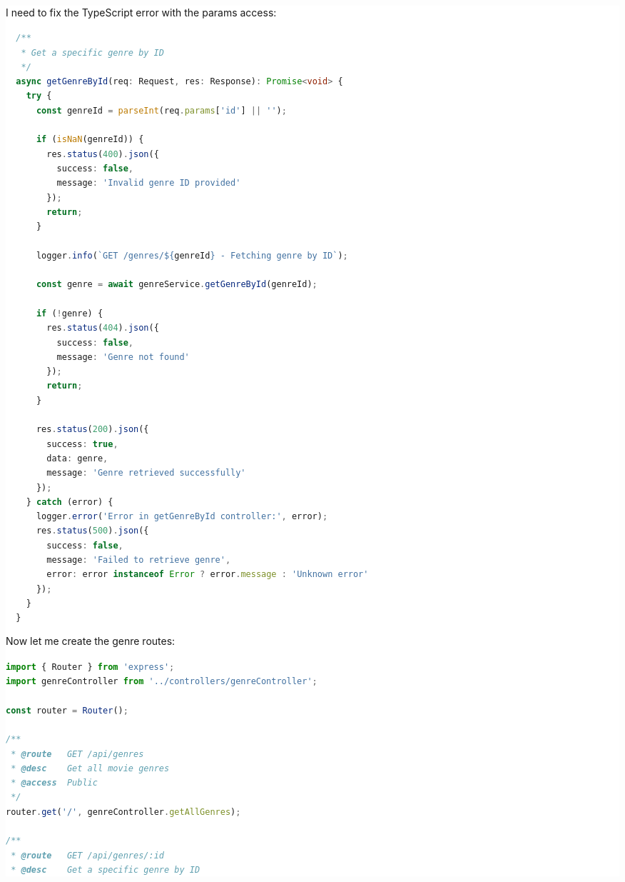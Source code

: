 I need to fix the TypeScript error with the params access:


```typescript
  /**
   * Get a specific genre by ID
   */
  async getGenreById(req: Request, res: Response): Promise<void> {
    try {
      const genreId = parseInt(req.params['id'] || '');
      
      if (isNaN(genreId)) {
        res.status(400).json({
          success: false,
          message: 'Invalid genre ID provided'
        });
        return;
      }

      logger.info(`GET /genres/${genreId} - Fetching genre by ID`);
      
      const genre = await genreService.getGenreById(genreId);
      
      if (!genre) {
        res.status(404).json({
          success: false,
          message: 'Genre not found'
        });
        return;
      }

      res.status(200).json({
        success: true,
        data: genre,
        message: 'Genre retrieved successfully'
      });
    } catch (error) {
      logger.error('Error in getGenreById controller:', error);
      res.status(500).json({
        success: false,
        message: 'Failed to retrieve genre',
        error: error instanceof Error ? error.message : 'Unknown error'
      });
    }
  }
```

Now let me create the genre routes:


```typescript
import { Router } from 'express';
import genreController from '../controllers/genreController';

const router = Router();

/**
 * @route   GET /api/genres
 * @desc    Get all movie genres
 * @access  Public
 */
router.get('/', genreController.getAllGenres);

/**
 * @route   GET /api/genres/:id
 * @desc    Get a specific genre by ID
```